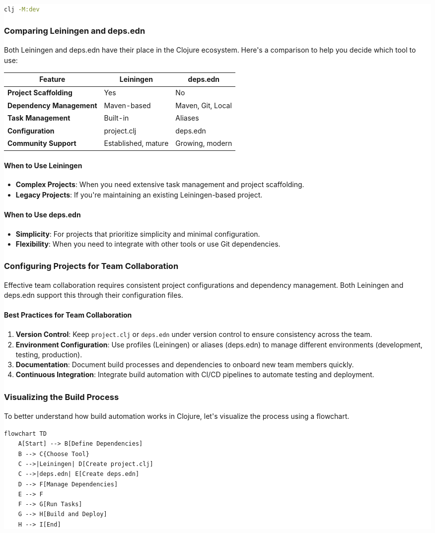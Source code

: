 ```bash
clj -M:dev
```

### Comparing Leiningen and deps.edn

Both Leiningen and deps.edn have their place in the Clojure ecosystem. Here's a comparison to help you decide which tool to use:

| Feature                  | Leiningen                          | deps.edn                          |
|--------------------------|------------------------------------|-----------------------------------|
| **Project Scaffolding**  | Yes                                | No                                |
| **Dependency Management**| Maven-based                        | Maven, Git, Local                 |
| **Task Management**      | Built-in                           | Aliases                           |
| **Configuration**        | project.clj                        | deps.edn                          |
| **Community Support**    | Established, mature                | Growing, modern                   |

#### When to Use Leiningen

- **Complex Projects**: When you need extensive task management and project scaffolding.
- **Legacy Projects**: If you're maintaining an existing Leiningen-based project.

#### When to Use deps.edn

- **Simplicity**: For projects that prioritize simplicity and minimal configuration.
- **Flexibility**: When you need to integrate with other tools or use Git dependencies.

### Configuring Projects for Team Collaboration

Effective team collaboration requires consistent project configurations and dependency management. Both Leiningen and deps.edn support this through their configuration files.

#### Best Practices for Team Collaboration

1. **Version Control**: Keep `project.clj` or `deps.edn` under version control to ensure consistency across the team.
2. **Environment Configuration**: Use profiles (Leiningen) or aliases (deps.edn) to manage different environments (development, testing, production).
3. **Documentation**: Document build processes and dependencies to onboard new team members quickly.
4. **Continuous Integration**: Integrate build automation with CI/CD pipelines to automate testing and deployment.

### Visualizing the Build Process

To better understand how build automation works in Clojure, let's visualize the process using a flowchart.

```mermaid
flowchart TD
    A[Start] --> B[Define Dependencies]
    B --> C{Choose Tool}
    C -->|Leiningen| D[Create project.clj]
    C -->|deps.edn| E[Create deps.edn]
    D --> F[Manage Dependencies]
    E --> F
    F --> G[Run Tasks]
    G --> H[Build and Deploy]
    H --> I[End]
```
